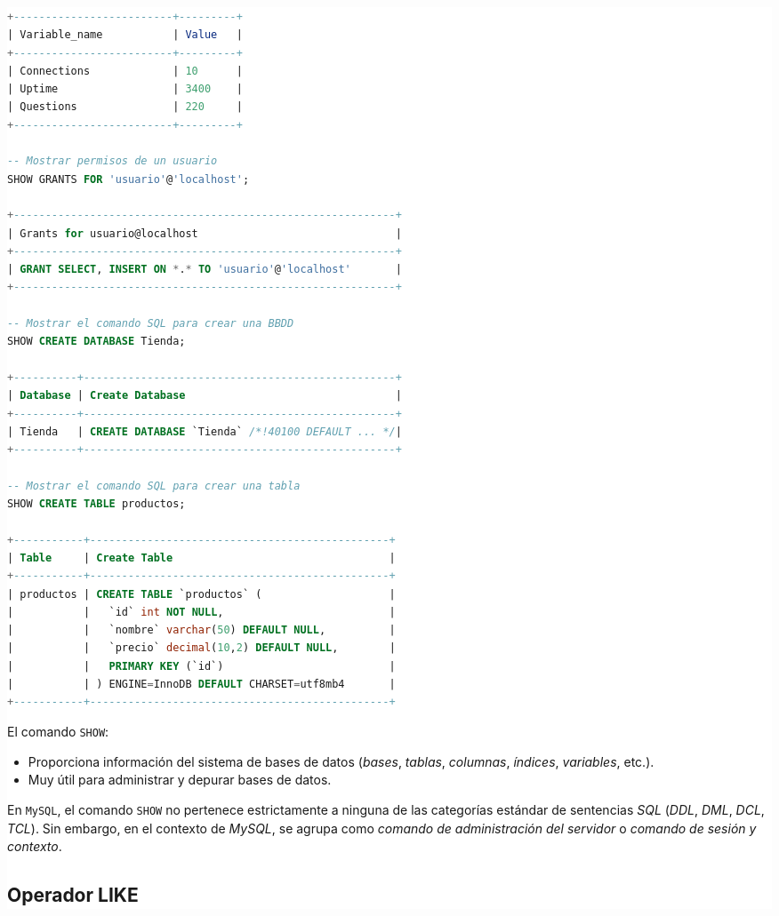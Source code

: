 ```sql
+-------------------------+---------+
| Variable_name           | Value   |
+-------------------------+---------+
| Connections             | 10      |
| Uptime                  | 3400    |
| Questions               | 220     |
+-------------------------+---------+

-- Mostrar permisos de un usuario
SHOW GRANTS FOR 'usuario'@'localhost';

+------------------------------------------------------------+
| Grants for usuario@localhost                               |
+------------------------------------------------------------+
| GRANT SELECT, INSERT ON *.* TO 'usuario'@'localhost'       |
+------------------------------------------------------------+

-- Mostrar el comando SQL para crear una BBDD
SHOW CREATE DATABASE Tienda;

+----------+-------------------------------------------------+
| Database | Create Database                                 |
+----------+-------------------------------------------------+
| Tienda   | CREATE DATABASE `Tienda` /*!40100 DEFAULT ... */|
+----------+-------------------------------------------------+

-- Mostrar el comando SQL para crear una tabla
SHOW CREATE TABLE productos;

+-----------+-----------------------------------------------+
| Table     | Create Table                                  |
+-----------+-----------------------------------------------+
| productos | CREATE TABLE `productos` (                    |
|           |   `id` int NOT NULL,                          |
|           |   `nombre` varchar(50) DEFAULT NULL,          |
|           |   `precio` decimal(10,2) DEFAULT NULL,        |
|           |   PRIMARY KEY (`id`)                          |
|           | ) ENGINE=InnoDB DEFAULT CHARSET=utf8mb4       |
+-----------+-----------------------------------------------+
```

El comando `SHOW`:
* Proporciona información del sistema de bases de datos (_bases_, _tablas_, _columnas_, _índices_, _variables_, etc.).
* Muy útil para administrar y depurar bases de datos.

En `MySQL`, el comando `SHOW` no pertenece estrictamente a ninguna de las categorías estándar de sentencias _SQL_ (_DDL_, _DML_, _DCL_, _TCL_). Sin embargo, en el contexto de _MySQL_, se agrupa como _comando de administración del servidor_ o _comando de sesión y contexto_.

## Operador LIKE
